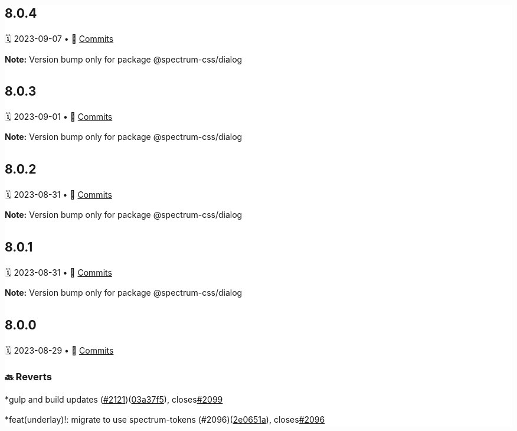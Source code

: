 ## 8.0.4

🗓
2023-09-07 • 📝 [Commits](https://github.com/adobe/spectrum-css/compare/@spectrum-css/dialog@8.0.3...@spectrum-css/dialog@8.0.4)

**Note:** Version bump only for package @spectrum-css/dialog

<a name="8.0.3"></a>

## 8.0.3

🗓
2023-09-01 • 📝 [Commits](https://github.com/adobe/spectrum-css/compare/@spectrum-css/dialog@8.0.2...@spectrum-css/dialog@8.0.3)

**Note:** Version bump only for package @spectrum-css/dialog

<a name="8.0.2"></a>

## 8.0.2

🗓
2023-08-31 • 📝 [Commits](https://github.com/adobe/spectrum-css/compare/@spectrum-css/dialog@8.0.1...@spectrum-css/dialog@8.0.2)

**Note:** Version bump only for package @spectrum-css/dialog

<a name="8.0.1"></a>

## 8.0.1

🗓
2023-08-31 • 📝 [Commits](https://github.com/adobe/spectrum-css/compare/@spectrum-css/dialog@8.0.0...@spectrum-css/dialog@8.0.1)

**Note:** Version bump only for package @spectrum-css/dialog

<a name="8.0.0"></a>

## 8.0.0

🗓
2023-08-29 • 📝 [Commits](https://github.com/adobe/spectrum-css/compare/@spectrum-css/dialog@7.0.1...@spectrum-css/dialog@8.0.0)

### 🔙 Reverts

\*gulp and build updates ([#2121](https://github.com/adobe/spectrum-css/issues/2121))([03a37f5](https://github.com/adobe/spectrum-css/commit/03a37f5)), closes[#2099](https://github.com/adobe/spectrum-css/issues/2099)

\*feat(underlay)!: migrate to use spectrum-tokens (#2096)([2e0651a](https://github.com/adobe/spectrum-css/commit/2e0651a)), closes[#2096](https://github.com/adobe/spectrum-css/issues/2096)
